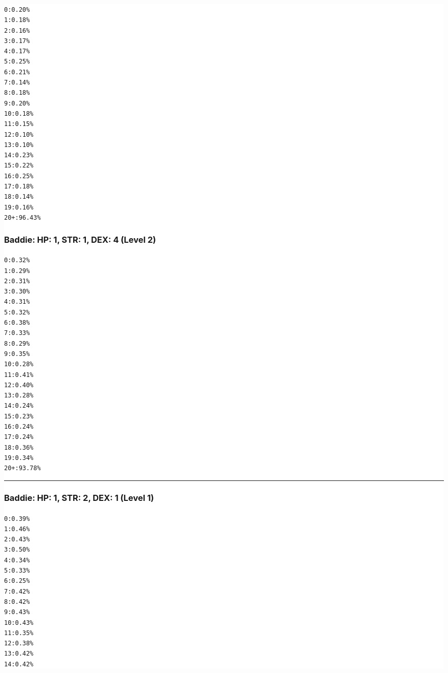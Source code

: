     0:0.20%
    1:0.18%
    2:0.16%
    3:0.17%
    4:0.17%
    5:0.25%
    6:0.21%
    7:0.14%
    8:0.18%
    9:0.20%
    10:0.18%
    11:0.15%
    12:0.10%
    13:0.10%
    14:0.23%
    15:0.22%
    16:0.25%
    17:0.18%
    18:0.14%
    19:0.16%
    20+:96.43%
### Baddie: HP: 1, STR: 1, DEX: 4 (Level 2)

    0:0.32%
    1:0.29%
    2:0.31%
    3:0.30%
    4:0.31%
    5:0.32%
    6:0.38%
    7:0.33%
    8:0.29%
    9:0.35%
    10:0.28%
    11:0.41%
    12:0.40%
    13:0.28%
    14:0.24%
    15:0.23%
    16:0.24%
    17:0.24%
    18:0.36%
    19:0.34%
    20+:93.78%

---

### Baddie: HP: 1, STR: 2, DEX: 1 (Level 1)

    0:0.39%
    1:0.46%
    2:0.43%
    3:0.50%
    4:0.34%
    5:0.33%
    6:0.25%
    7:0.42%
    8:0.42%
    9:0.43%
    10:0.43%
    11:0.35%
    12:0.38%
    13:0.42%
    14:0.42%